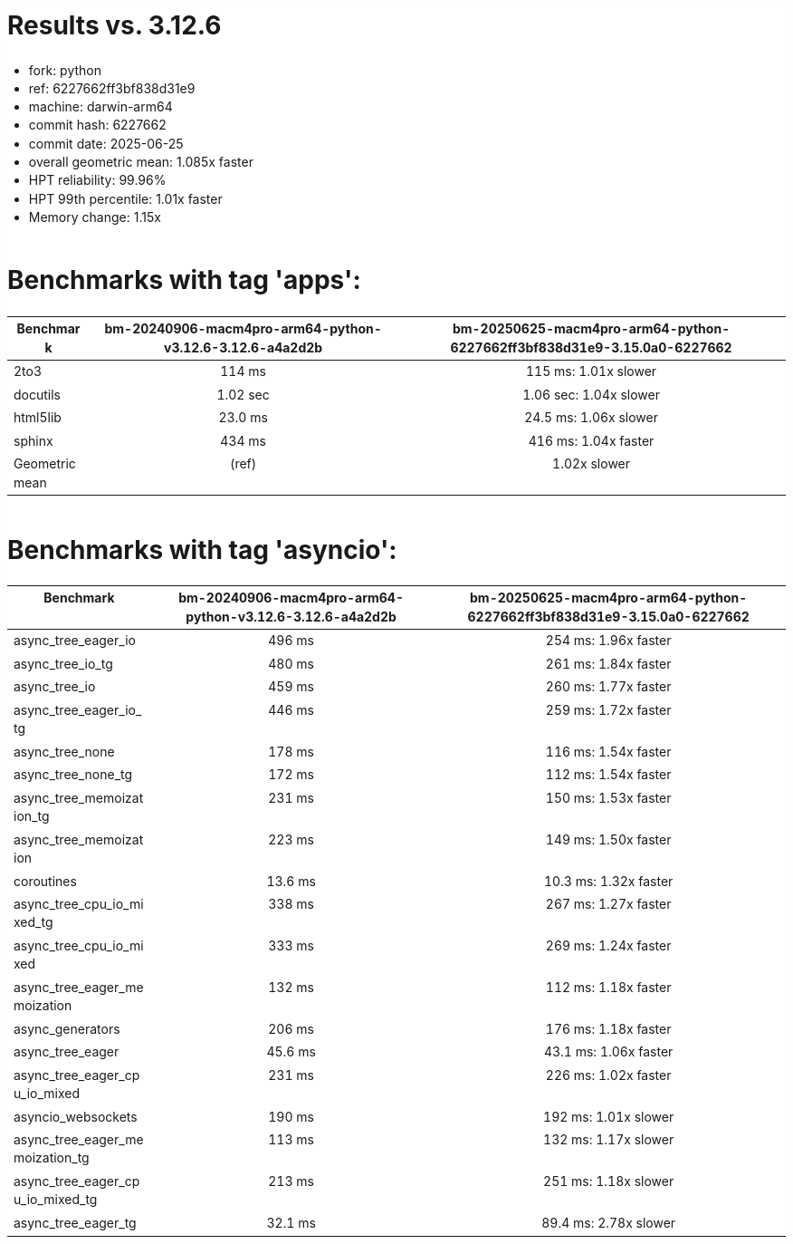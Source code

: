 # Results vs. 3.12.6

- fork: python
- ref: 6227662ff3bf838d31e9
- machine: darwin-arm64
- commit hash: 6227662
- commit date: 2025-06-25
- overall geometric mean: 1.085x faster
- HPT reliability: 99.96%
- HPT 99th percentile: 1.01x faster
- Memory change: 1.15x

Benchmarks with tag 'apps':
===========================

| Benchmark      | bm-20240906-macm4pro-arm64-python-v3.12.6-3.12.6-a4a2d2b | bm-20250625-macm4pro-arm64-python-6227662ff3bf838d31e9-3.15.0a0-6227662 |
|----------------|:--------------------------------------------------------:|:-----------------------------------------------------------------------:|
| 2to3           | 114 ms                                                   | 115 ms: 1.01x slower                                                    |
| docutils       | 1.02 sec                                                 | 1.06 sec: 1.04x slower                                                  |
| html5lib       | 23.0 ms                                                  | 24.5 ms: 1.06x slower                                                   |
| sphinx         | 434 ms                                                   | 416 ms: 1.04x faster                                                    |
| Geometric mean | (ref)                                                    | 1.02x slower                                                            |

Benchmarks with tag 'asyncio':
==============================

| Benchmark                        | bm-20240906-macm4pro-arm64-python-v3.12.6-3.12.6-a4a2d2b | bm-20250625-macm4pro-arm64-python-6227662ff3bf838d31e9-3.15.0a0-6227662 |
|----------------------------------|:--------------------------------------------------------:|:-----------------------------------------------------------------------:|
| async_tree_eager_io              | 496 ms                                                   | 254 ms: 1.96x faster                                                    |
| async_tree_io_tg                 | 480 ms                                                   | 261 ms: 1.84x faster                                                    |
| async_tree_io                    | 459 ms                                                   | 260 ms: 1.77x faster                                                    |
| async_tree_eager_io_tg           | 446 ms                                                   | 259 ms: 1.72x faster                                                    |
| async_tree_none                  | 178 ms                                                   | 116 ms: 1.54x faster                                                    |
| async_tree_none_tg               | 172 ms                                                   | 112 ms: 1.54x faster                                                    |
| async_tree_memoization_tg        | 231 ms                                                   | 150 ms: 1.53x faster                                                    |
| async_tree_memoization           | 223 ms                                                   | 149 ms: 1.50x faster                                                    |
| coroutines                       | 13.6 ms                                                  | 10.3 ms: 1.32x faster                                                   |
| async_tree_cpu_io_mixed_tg       | 338 ms                                                   | 267 ms: 1.27x faster                                                    |
| async_tree_cpu_io_mixed          | 333 ms                                                   | 269 ms: 1.24x faster                                                    |
| async_tree_eager_memoization     | 132 ms                                                   | 112 ms: 1.18x faster                                                    |
| async_generators                 | 206 ms                                                   | 176 ms: 1.18x faster                                                    |
| async_tree_eager                 | 45.6 ms                                                  | 43.1 ms: 1.06x faster                                                   |
| async_tree_eager_cpu_io_mixed    | 231 ms                                                   | 226 ms: 1.02x faster                                                    |
| asyncio_websockets               | 190 ms                                                   | 192 ms: 1.01x slower                                                    |
| async_tree_eager_memoization_tg  | 113 ms                                                   | 132 ms: 1.17x slower                                                    |
| async_tree_eager_cpu_io_mixed_tg | 213 ms                                                   | 251 ms: 1.18x slower                                                    |
| async_tree_eager_tg              | 32.1 ms                                                  | 89.4 ms: 2.78x slower                                                   |